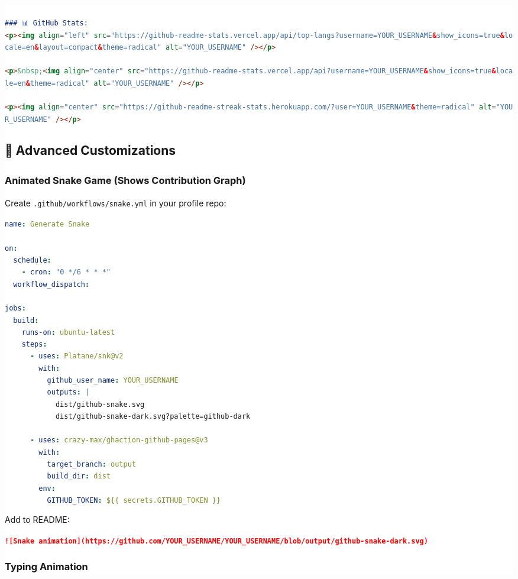 ```markdown

### 📊 GitHub Stats:
<p><img align="left" src="https://github-readme-stats.vercel.app/api/top-langs?username=YOUR_USERNAME&show_icons=true&locale=en&layout=compact&theme=radical" alt="YOUR_USERNAME" /></p>

<p>&nbsp;<img align="center" src="https://github-readme-stats.vercel.app/api?username=YOUR_USERNAME&show_icons=true&locale=en&theme=radical" alt="YOUR_USERNAME" /></p>

<p><img align="center" src="https://github-readme-streak-stats.herokuapp.com/?user=YOUR_USERNAME&theme=radical" alt="YOUR_USERNAME" /></p>
```

## 🎨 Advanced Customizations

### Animated Snake Game (Shows Contribution Graph)

Create `.github/workflows/snake.yml` in your profile repo:

```yaml
name: Generate Snake

on:
  schedule:
    - cron: "0 */6 * * *"
  workflow_dispatch:

jobs:
  build:
    runs-on: ubuntu-latest
    steps:
      - uses: Platane/snk@v2
        with:
          github_user_name: YOUR_USERNAME
          outputs: |
            dist/github-snake.svg
            dist/github-snake-dark.svg?palette=github-dark
      
      - uses: crazy-max/ghaction-github-pages@v3
        with:
          target_branch: output
          build_dir: dist
        env:
          GITHUB_TOKEN: ${{ secrets.GITHUB_TOKEN }}
```

Add to README:

```markdown
![Snake animation](https://github.com/YOUR_USERNAME/YOUR_USERNAME/blob/output/github-snake-dark.svg)
```

### Typing Animation
